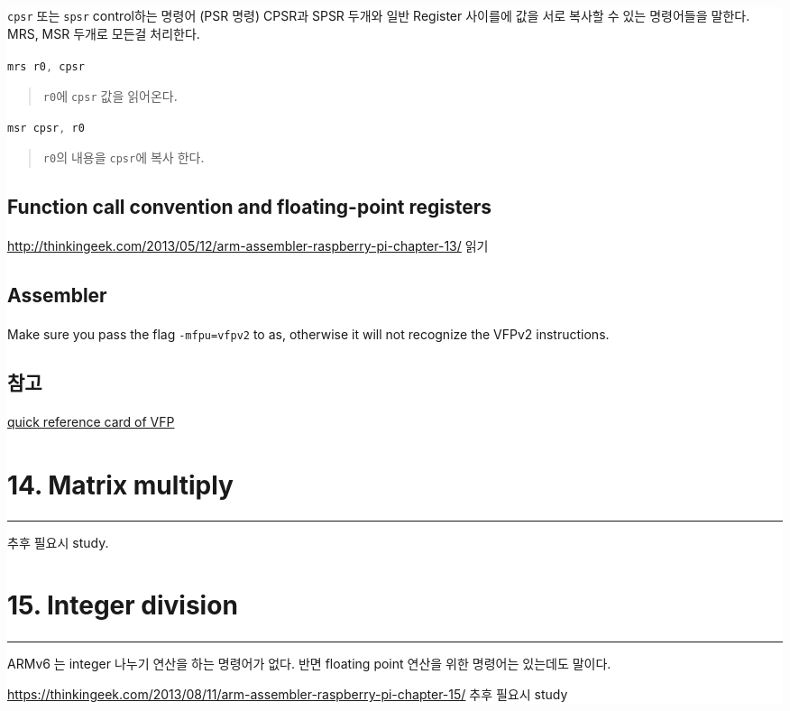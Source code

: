 `cpsr` 또는 `spsr` control하는 명령어 (PSR 명령)
CPSR과 SPSR 두개와 일반 Register 사이를에 값을 서로 복사할 수 있는 명령어들을 말한다. MRS, MSR 두개로 모든걸 처리한다.  

  
```asm  
mrs r0, cpsr  
```  
> `r0`에 `cpsr` 값을 읽어온다.  
  
```asm  
msr cpsr, r0  
```  
> `r0`의 내용을 `cpsr`에 복사 한다.  
  
  
## Function call convention and floating-point registers  
http://thinkingeek.com/2013/05/12/arm-assembler-raspberry-pi-chapter-13/ 읽기  
  
  
## Assembler  
  
Make sure you pass the flag `-mfpu=vfpv2` to as, otherwise it will not recognize the VFPv2 instructions.  
  
## 참고  
  
[quick reference card of VFP](http://infocenter.arm.com/help/topic/com.arm.doc.qrc0007e/QRC0007_VFP.pdf)  
  





<div style="page-break-after: always;"></div>

# 14. Matrix multiply
----

추후 필요시 study.




<div style="page-break-after: always;"></div>

# 15. Integer division  
----

ARMv6 는 integer 나누기 연산을 하는 명령어가 없다. 반면 floating point 연산을 위한 명령어는 있는데도 말이다. 

https://thinkingeek.com/2013/08/11/arm-assembler-raspberry-pi-chapter-15/
추후 필요시  study




<div style="page-break-after: always;"></div>
